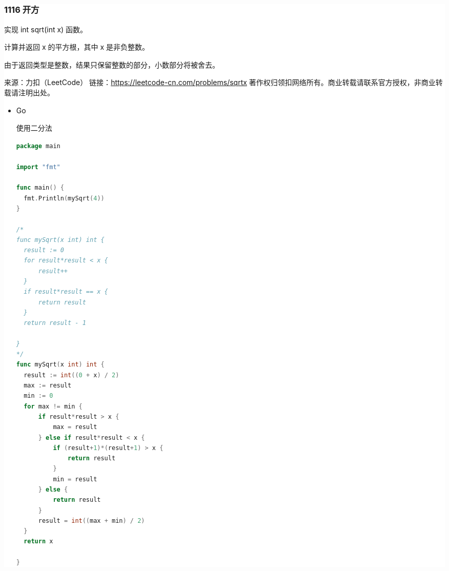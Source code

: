 ### 1116 开方

实现 int sqrt(int x) 函数。

计算并返回 x 的平方根，其中 x 是非负整数。

由于返回类型是整数，结果只保留整数的部分，小数部分将被舍去。

来源：力扣（LeetCode）
链接：https://leetcode-cn.com/problems/sqrtx
著作权归领扣网络所有。商业转载请联系官方授权，非商业转载请注明出处。

* Go

  使用二分法

  ```go
  package main
  
  import "fmt"
  
  func main() {
  	fmt.Println(mySqrt(4))
  }
  
  /*
  func mySqrt(x int) int {
  	result := 0
  	for result*result < x {
  		result++
  	}
  	if result*result == x {
  		return result
  	}
  	return result - 1
  
  }
  */
  func mySqrt(x int) int {
  	result := int((0 + x) / 2)
  	max := result
  	min := 0
  	for max != min {
  		if result*result > x {
  			max = result
  		} else if result*result < x {
  			if (result+1)*(result+1) > x {
  				return result
  			}
  			min = result
  		} else {
  			return result
  		}
  		result = int((max + min) / 2)
  	}
  	return x
  
  }
  
  ```
